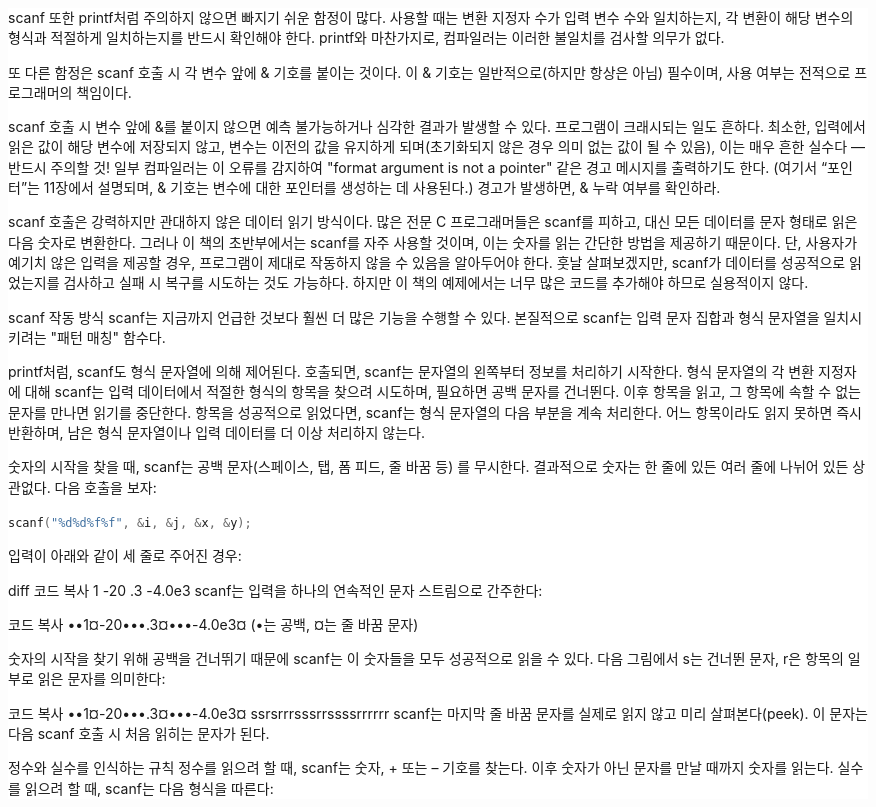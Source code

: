 scanf 또한 printf처럼 주의하지 않으면 빠지기 쉬운 함정이 많다. 사용할 때는 변환 지정자 수가 입력 변수 수와 일치하는지, 각 변환이 해당 변수의 형식과 적절하게 일치하는지를 반드시 확인해야 한다. printf와 마찬가지로, 컴파일러는 이러한 불일치를 검사할 의무가 없다.

또 다른 함정은 scanf 호출 시 각 변수 앞에 & 기호를 붙이는 것이다. 이 & 기호는 일반적으로(하지만 항상은 아님) 필수이며, 사용 여부는 전적으로 프로그래머의 책임이다.

scanf 호출 시 변수 앞에 &를 붙이지 않으면 예측 불가능하거나 심각한 결과가 발생할 수 있다. 프로그램이 크래시되는 일도 흔하다. 최소한, 입력에서 읽은 값이 해당 변수에 저장되지 않고, 변수는 이전의 값을 유지하게 되며(초기화되지 않은 경우 의미 없는 값이 될 수 있음), 이는 매우 흔한 실수다 — 반드시 주의할 것!
일부 컴파일러는 이 오류를 감지하여 "format argument is not a pointer" 같은 경고 메시지를 출력하기도 한다. (여기서 “포인터”는 11장에서 설명되며, & 기호는 변수에 대한 포인터를 생성하는 데 사용된다.) 경고가 발생하면, & 누락 여부를 확인하라.

scanf 호출은 강력하지만 관대하지 않은 데이터 읽기 방식이다. 많은 전문 C 프로그래머들은 scanf를 피하고, 대신 모든 데이터를 문자 형태로 읽은 다음 숫자로 변환한다. 그러나 이 책의 초반부에서는 scanf를 자주 사용할 것이며, 이는 숫자를 읽는 간단한 방법을 제공하기 때문이다. 단, 사용자가 예기치 않은 입력을 제공할 경우, 프로그램이 제대로 작동하지 않을 수 있음을 알아두어야 한다.
훗날 살펴보겠지만, scanf가 데이터를 성공적으로 읽었는지를 검사하고 실패 시 복구를 시도하는 것도 가능하다. 하지만 이 책의 예제에서는 너무 많은 코드를 추가해야 하므로 실용적이지 않다.

scanf 작동 방식
scanf는 지금까지 언급한 것보다 훨씬 더 많은 기능을 수행할 수 있다.
본질적으로 scanf는 입력 문자 집합과 형식 문자열을 일치시키려는 "패턴 매칭" 함수다.

printf처럼, scanf도 형식 문자열에 의해 제어된다.
호출되면, scanf는 문자열의 왼쪽부터 정보를 처리하기 시작한다.
형식 문자열의 각 변환 지정자에 대해 scanf는 입력 데이터에서 적절한 형식의 항목을 찾으려 시도하며, 필요하면 공백 문자를 건너뛴다. 이후 항목을 읽고, 그 항목에 속할 수 없는 문자를 만나면 읽기를 중단한다. 항목을 성공적으로 읽었다면, scanf는 형식 문자열의 다음 부분을 계속 처리한다. 어느 항목이라도 읽지 못하면 즉시 반환하며, 남은 형식 문자열이나 입력 데이터를 더 이상 처리하지 않는다.

숫자의 시작을 찾을 때, scanf는 공백 문자(스페이스, 탭, 폼 피드, 줄 바꿈 등) 를 무시한다. 결과적으로 숫자는 한 줄에 있든 여러 줄에 나뉘어 있든 상관없다. 다음 호출을 보자:

```c
scanf("%d%d%f%f", &i, &j, &x, &y);
```
입력이 아래와 같이 세 줄로 주어진 경우:

diff
코드 복사
1
-20 .3
-4.0e3
scanf는 입력을 하나의 연속적인 문자 스트림으로 간주한다:

코드 복사
••1¤-20•••.3¤•••-4.0e3¤
(•는 공백, ¤는 줄 바꿈 문자)

숫자의 시작을 찾기 위해 공백을 건너뛰기 때문에 scanf는 이 숫자들을 모두 성공적으로 읽을 수 있다.
다음 그림에서 s는 건너뛴 문자, r은 항목의 일부로 읽은 문자를 의미한다:

코드 복사
••1¤-20•••.3¤•••-4.0e3¤
ssrsrrrsssrrssssrrrrrr
scanf는 마지막 줄 바꿈 문자를 실제로 읽지 않고 미리 살펴본다(peek). 이 문자는 다음 scanf 호출 시 처음 읽히는 문자가 된다.

정수와 실수를 인식하는 규칙
정수를 읽으려 할 때, scanf는 숫자, + 또는 – 기호를 찾는다. 이후 숫자가 아닌 문자를 만날 때까지 숫자를 읽는다.
실수를 읽으려 할 때, scanf는 다음 형식을 따른다:
